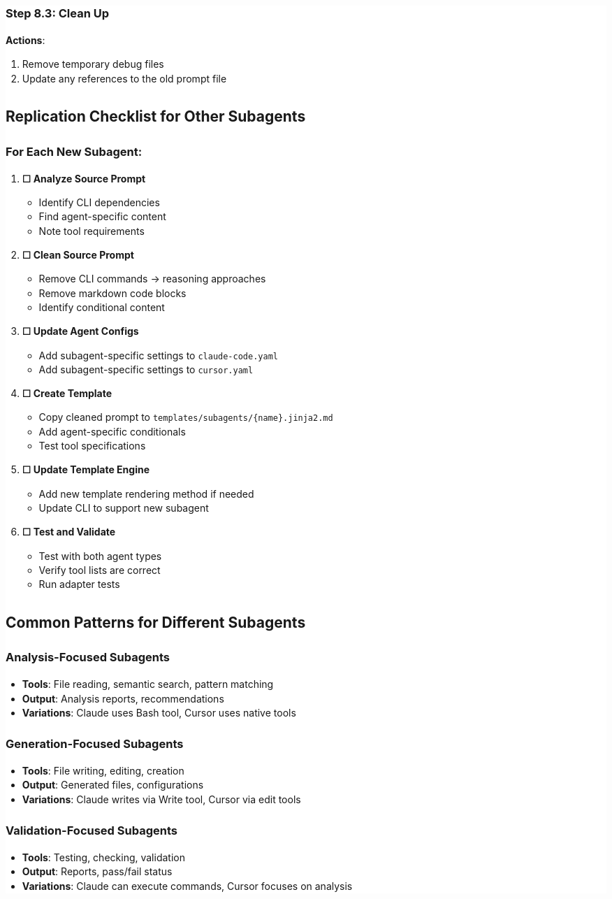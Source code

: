 ### Step 8.3: Clean Up
**Actions**:
1. Remove temporary debug files
2. Update any references to the old prompt file

## Replication Checklist for Other Subagents

### For Each New Subagent:

1. **☐ Analyze Source Prompt**
   - Identify CLI dependencies
   - Find agent-specific content
   - Note tool requirements

2. **☐ Clean Source Prompt**
   - Remove CLI commands → reasoning approaches
   - Remove markdown code blocks
   - Identify conditional content

3. **☐ Update Agent Configs**
   - Add subagent-specific settings to `claude-code.yaml`
   - Add subagent-specific settings to `cursor.yaml`

4. **☐ Create Template**
   - Copy cleaned prompt to `templates/subagents/{name}.jinja2.md`
   - Add agent-specific conditionals
   - Test tool specifications

5. **☐ Update Template Engine**
   - Add new template rendering method if needed
   - Update CLI to support new subagent

6. **☐ Test and Validate**
   - Test with both agent types
   - Verify tool lists are correct
   - Run adapter tests

## Common Patterns for Different Subagents

### Analysis-Focused Subagents
- **Tools**: File reading, semantic search, pattern matching
- **Output**: Analysis reports, recommendations
- **Variations**: Claude uses Bash tool, Cursor uses native tools

### Generation-Focused Subagents
- **Tools**: File writing, editing, creation
- **Output**: Generated files, configurations
- **Variations**: Claude writes via Write tool, Cursor via edit tools

### Validation-Focused Subagents
- **Tools**: Testing, checking, validation
- **Output**: Reports, pass/fail status
- **Variations**: Claude can execute commands, Cursor focuses on analysis
